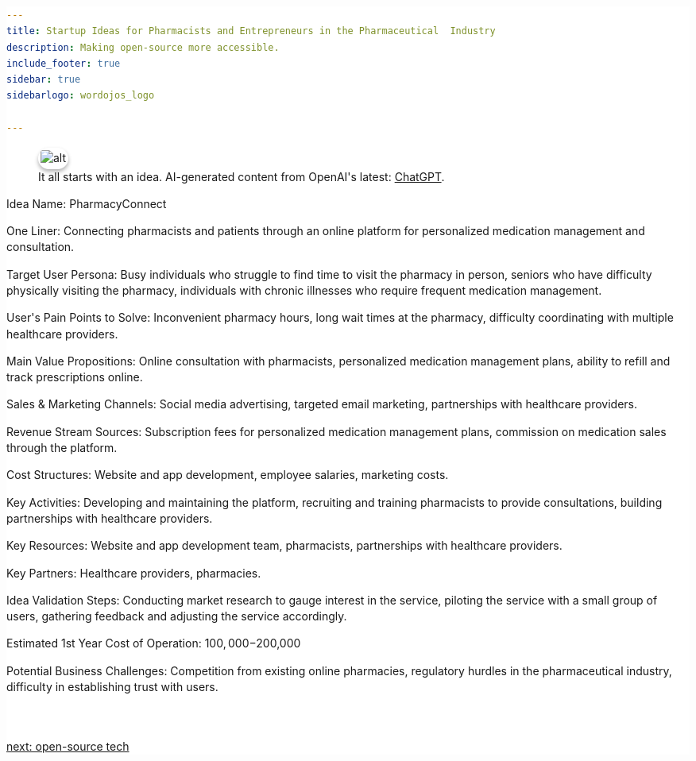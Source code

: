 ```yaml
---
title: Startup Ideas for Pharmacists and Entrepreneurs in the Pharmaceutical  Industry
description: Making open-source more accessible.
include_footer: true
sidebar: true
sidebarlogo: wordojos_logo

---
```

<figure>
    <img src='/uploads/startup-ideas.jpg' style="width: 90%;height: 90%;padding: 3px; box-shadow: 0 3px 5px rgba(0,0,0,.3);border-radius: 25px;overflow: hidden;border: none;" align="middle"; alt='alt'; alt='new storefront and startup open for business';/>
    <figcaption>It all starts with an idea.  AI-generated content from OpenAI's latest: <a href="https://openai.com/blog/chatgpt/" >ChatGPT</a>.</figcaption>
</figure>
<p>
Idea Name: PharmacyConnect

One Liner: Connecting pharmacists and patients through an online platform for personalized medication management and consultation.

Target User Persona: Busy individuals who struggle to find time to visit the pharmacy in person, seniors who have difficulty physically visiting the pharmacy, individuals with chronic illnesses who require frequent medication management.

User's Pain Points to Solve: Inconvenient pharmacy hours, long wait times at the pharmacy, difficulty coordinating with multiple healthcare providers.

Main Value Propositions: Online consultation with pharmacists, personalized medication management plans, ability to refill and track prescriptions online.

Sales & Marketing Channels: Social media advertising, targeted email marketing, partnerships with healthcare providers.

Revenue Stream Sources: Subscription fees for personalized medication management plans, commission on medication sales through the platform.

Cost Structures: Website and app development, employee salaries, marketing costs.

Key Activities: Developing and maintaining the platform, recruiting and training pharmacists to provide consultations, building partnerships with healthcare providers.

Key Resources: Website and app development team, pharmacists, partnerships with healthcare providers.

Key Partners: Healthcare providers, pharmacies.

Idea Validation Steps: Conducting market research to gauge interest in the service, piloting the service with a small group of users, gathering feedback and adjusting the service accordingly.

Estimated 1st Year Cost of Operation: $100,000-$200,000

Potential Business Challenges: Competition from existing online pharmacies, regulatory hurdles in the pharmaceutical industry, difficulty in establishing trust with users.

<br>
<br>
<a href="https://workdojos.com/pharmacists/tech">next: open-source tech</a>
</p>